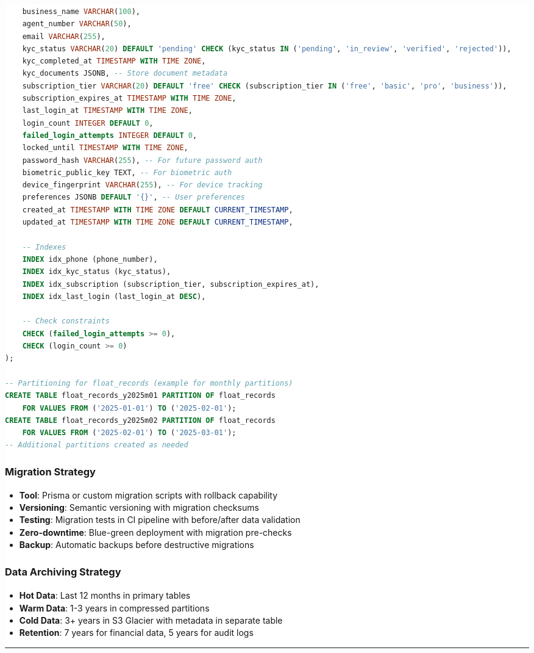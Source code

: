 ```sql
    business_name VARCHAR(100),
    agent_number VARCHAR(50),
    email VARCHAR(255),
    kyc_status VARCHAR(20) DEFAULT 'pending' CHECK (kyc_status IN ('pending', 'in_review', 'verified', 'rejected')),
    kyc_completed_at TIMESTAMP WITH TIME ZONE,
    kyc_documents JSONB, -- Store document metadata
    subscription_tier VARCHAR(20) DEFAULT 'free' CHECK (subscription_tier IN ('free', 'basic', 'pro', 'business')),
    subscription_expires_at TIMESTAMP WITH TIME ZONE,
    last_login_at TIMESTAMP WITH TIME ZONE,
    login_count INTEGER DEFAULT 0,
    failed_login_attempts INTEGER DEFAULT 0,
    locked_until TIMESTAMP WITH TIME ZONE,
    password_hash VARCHAR(255), -- For future password auth
    biometric_public_key TEXT, -- For biometric auth
    device_fingerprint VARCHAR(255), -- For device tracking
    preferences JSONB DEFAULT '{}', -- User preferences
    created_at TIMESTAMP WITH TIME ZONE DEFAULT CURRENT_TIMESTAMP,
    updated_at TIMESTAMP WITH TIME ZONE DEFAULT CURRENT_TIMESTAMP,

    -- Indexes
    INDEX idx_phone (phone_number),
    INDEX idx_kyc_status (kyc_status),
    INDEX idx_subscription (subscription_tier, subscription_expires_at),
    INDEX idx_last_login (last_login_at DESC),

    -- Check constraints
    CHECK (failed_login_attempts >= 0),
    CHECK (login_count >= 0)
);

-- Partitioning for float_records (example for monthly partitions)
CREATE TABLE float_records_y2025m01 PARTITION OF float_records
    FOR VALUES FROM ('2025-01-01') TO ('2025-02-01');
CREATE TABLE float_records_y2025m02 PARTITION OF float_records
    FOR VALUES FROM ('2025-02-01') TO ('2025-03-01');
-- Additional partitions created as needed
```

### Migration Strategy
- **Tool**: Prisma or custom migration scripts with rollback capability
- **Versioning**: Semantic versioning with migration checksums
- **Testing**: Migration tests in CI pipeline with before/after data validation
- **Zero-downtime**: Blue-green deployment with migration pre-checks
- **Backup**: Automatic backups before destructive migrations

### Data Archiving Strategy
- **Hot Data**: Last 12 months in primary tables
- **Warm Data**: 1-3 years in compressed partitions
- **Cold Data**: 3+ years in S3 Glacier with metadata in separate table
- **Retention**: 7 years for financial data, 5 years for audit logs

---